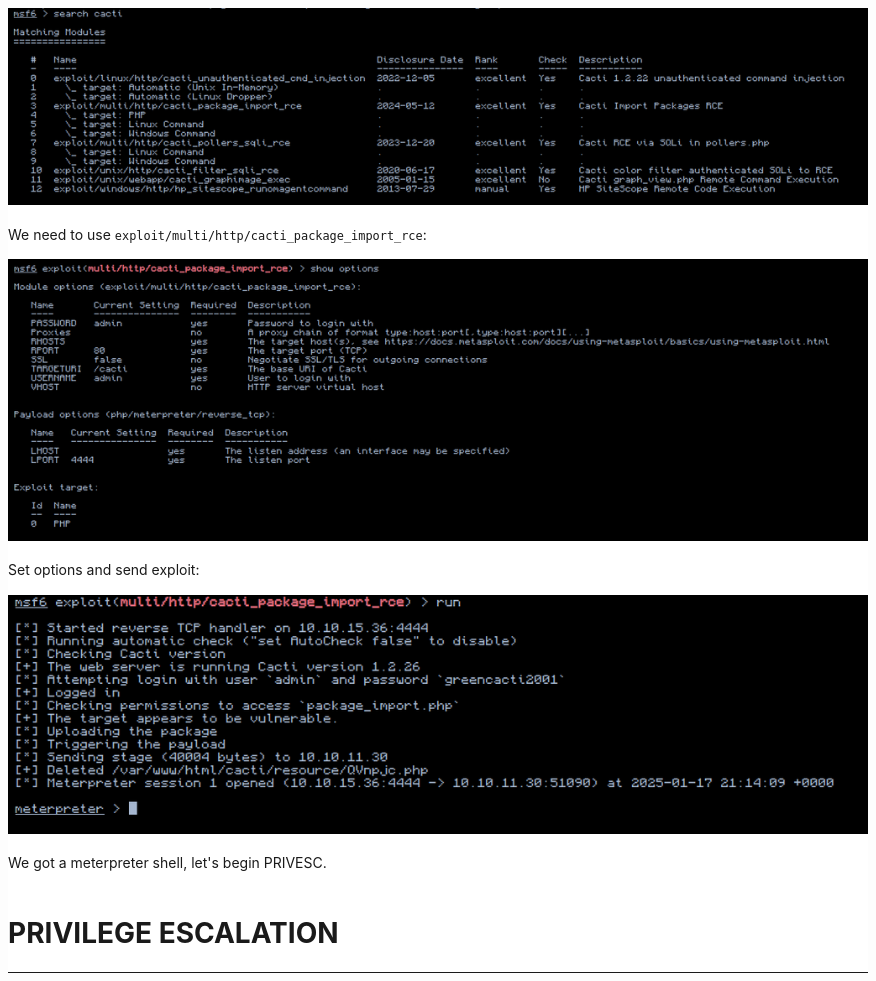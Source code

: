 ![Pasted image 20250117161259.png](../../IMAGES/Pasted%20image%2020250117161259.png)

We need to use `exploit/multi/http/cacti_package_import_rce`:

![Pasted image 20250117161401.png](../../IMAGES/Pasted%20image%2020250117161401.png)

Set options and send exploit:


![Pasted image 20250117161420.png](../../IMAGES/Pasted%20image%2020250117161420.png)

We got a meterpreter shell, let's begin PRIVESC.


# PRIVILEGE ESCALATION
---
